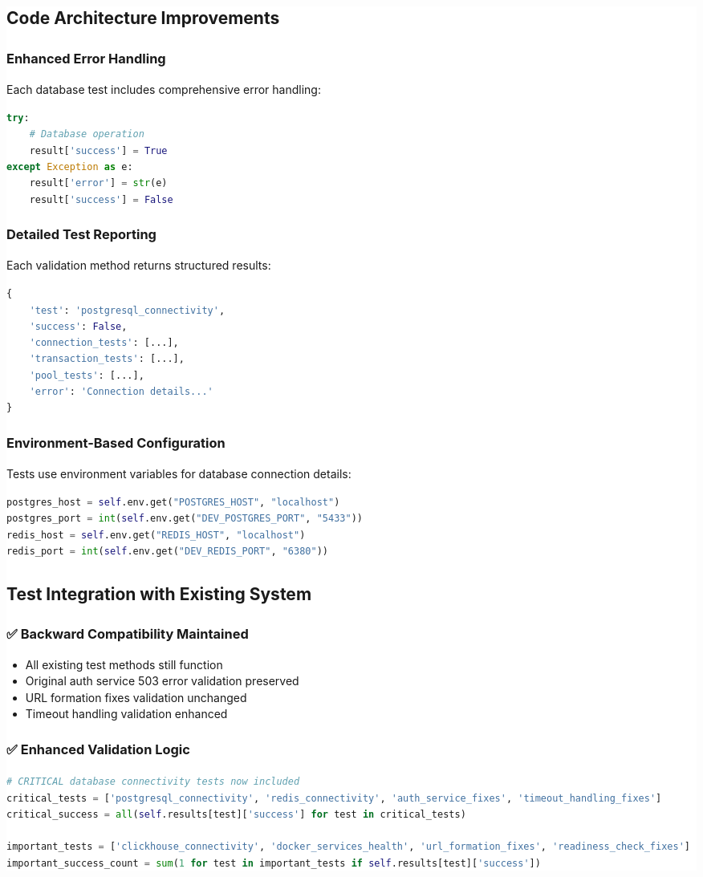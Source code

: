 ## Code Architecture Improvements

### Enhanced Error Handling
Each database test includes comprehensive error handling:
```python
try:
    # Database operation
    result['success'] = True
except Exception as e:
    result['error'] = str(e)
    result['success'] = False
```

### Detailed Test Reporting
Each validation method returns structured results:
```python
{
    'test': 'postgresql_connectivity',
    'success': False,
    'connection_tests': [...],
    'transaction_tests': [...], 
    'pool_tests': [...],
    'error': 'Connection details...'
}
```

### Environment-Based Configuration
Tests use environment variables for database connection details:
```python
postgres_host = self.env.get("POSTGRES_HOST", "localhost")
postgres_port = int(self.env.get("DEV_POSTGRES_PORT", "5433"))
redis_host = self.env.get("REDIS_HOST", "localhost")
redis_port = int(self.env.get("DEV_REDIS_PORT", "6380"))
```

## Test Integration with Existing System

### ✅ Backward Compatibility Maintained
- All existing test methods still function
- Original auth service 503 error validation preserved
- URL formation fixes validation unchanged
- Timeout handling validation enhanced

### ✅ Enhanced Validation Logic  
```python
# CRITICAL database connectivity tests now included
critical_tests = ['postgresql_connectivity', 'redis_connectivity', 'auth_service_fixes', 'timeout_handling_fixes']
critical_success = all(self.results[test]['success'] for test in critical_tests)

important_tests = ['clickhouse_connectivity', 'docker_services_health', 'url_formation_fixes', 'readiness_check_fixes']
important_success_count = sum(1 for test in important_tests if self.results[test]['success'])
```
